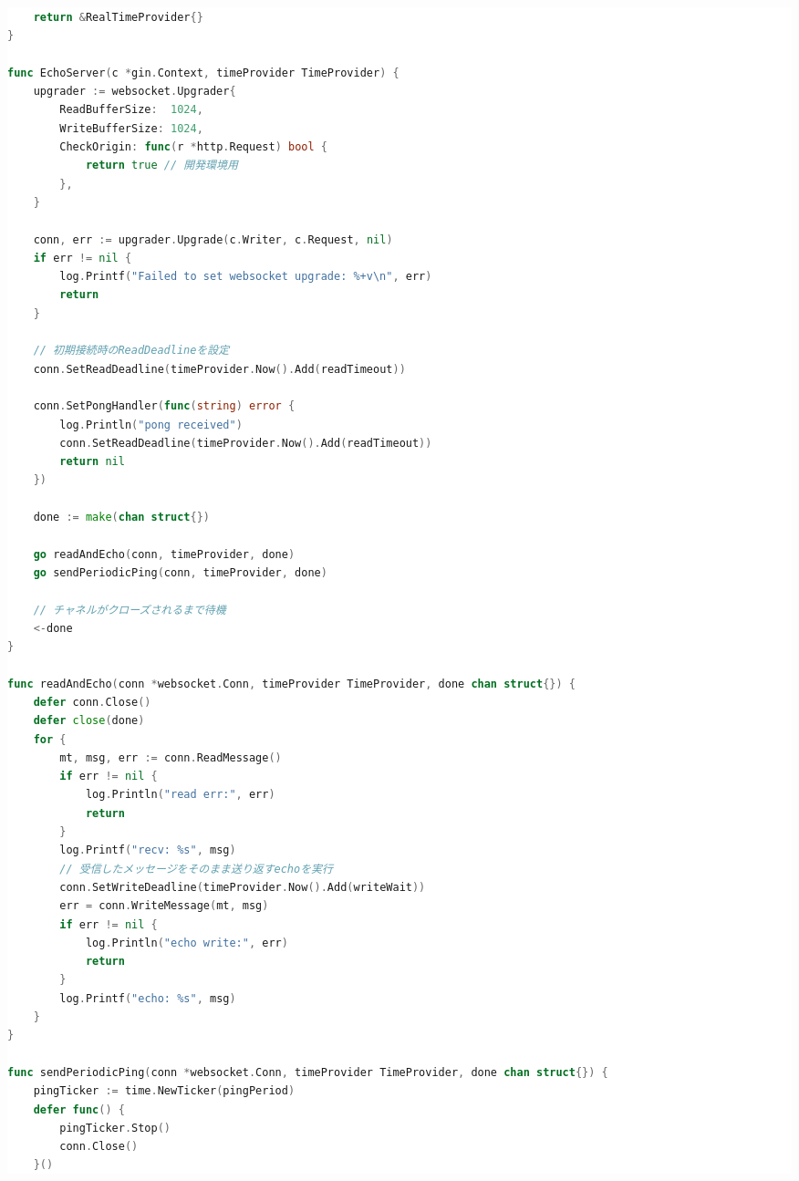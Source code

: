 ```go:./routes/echo.go
	return &RealTimeProvider{}
}

func EchoServer(c *gin.Context, timeProvider TimeProvider) {
	upgrader := websocket.Upgrader{
		ReadBufferSize:  1024,
		WriteBufferSize: 1024,
		CheckOrigin: func(r *http.Request) bool {
			return true // 開発環境用
		},
	}

	conn, err := upgrader.Upgrade(c.Writer, c.Request, nil)
	if err != nil {
		log.Printf("Failed to set websocket upgrade: %+v\n", err)
		return
	}

	// 初期接続時のReadDeadlineを設定
	conn.SetReadDeadline(timeProvider.Now().Add(readTimeout))

	conn.SetPongHandler(func(string) error {
		log.Println("pong received")
		conn.SetReadDeadline(timeProvider.Now().Add(readTimeout))
		return nil
	})

	done := make(chan struct{})

	go readAndEcho(conn, timeProvider, done)
	go sendPeriodicPing(conn, timeProvider, done)

	// チャネルがクローズされるまで待機
	<-done
}

func readAndEcho(conn *websocket.Conn, timeProvider TimeProvider, done chan struct{}) {
	defer conn.Close()
	defer close(done)
	for {
		mt, msg, err := conn.ReadMessage()
		if err != nil {
			log.Println("read err:", err)
			return
		}
		log.Printf("recv: %s", msg)
		// 受信したメッセージをそのまま送り返すechoを実行
		conn.SetWriteDeadline(timeProvider.Now().Add(writeWait))
		err = conn.WriteMessage(mt, msg)
		if err != nil {
			log.Println("echo write:", err)
			return
		}
		log.Printf("echo: %s", msg)
	}
}

func sendPeriodicPing(conn *websocket.Conn, timeProvider TimeProvider, done chan struct{}) {
	pingTicker := time.NewTicker(pingPeriod)
	defer func() {
		pingTicker.Stop()
		conn.Close()
	}()
```